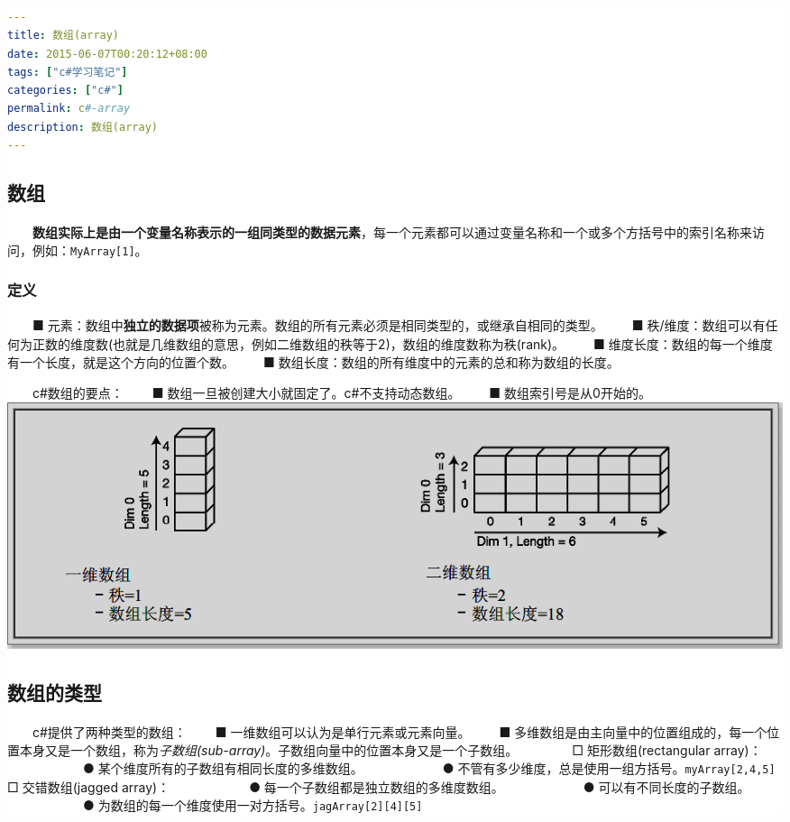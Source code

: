 ```yaml
---
title: 数组(array)
date: 2015-06-07T00:20:12+08:00
tags: ["c#学习笔记"]
categories: ["c#"]
permalink: c#-array
description: 数组(array)
---
```

## 数组
　　**数组实际上是由一个变量名称表示的一组同类型的数据元素**，每一个元素都可以通过变量名称和一个或多个方括号中的索引名称来访问，例如：`MyArray[1]`。

### 定义
　　■ 元素：数组中**独立的数据项**被称为元素。数组的所有元素必须是相同类型的，或继承自相同的类型。
　　■ 秩/维度：数组可以有任何为正数的维度数(也就是几维数组的意思，例如二维数组的秩等于2)，数组的维度数称为秩(rank)。
　　■ 维度长度：数组的每一个维度有一个长度，就是这个方向的位置个数。
　　■ 数组长度：数组的所有维度中的元素的总和称为数组的长度。

　　c#数组的要点：
　　■ 数组一旦被创建大小就固定了。c#不支持动态数组。
　　■ 数组索引号是从0开始的。
![](/image/cSharp/cSharp89.png)

## 数组的类型
　　c#提供了两种类型的数组：
　　■ 一维数组可以认为是单行元素或元素向量。
　　■ 多维数组是由主向量中的位置组成的，每一个位置本身又是一个数组，称为*子数组(sub-array)*。子数组向量中的位置本身又是一个子数组。
　　　　□ 矩形数组(rectangular array)：
　　　　　　● 某个维度所有的子数组有相同长度的多维数组。
　　　　　　● 不管有多少维度，总是使用一组方括号。`myArray[2,4,5]`
　　　　□ 交错数组(jagged array)：
　　　　　　● 每一个子数组都是独立数组的多维度数组。
　　　　　　● 可以有不同长度的子数组。
　　　　　　● 为数组的每一个维度使用一对方括号。`jagArray[2][4][5]`
